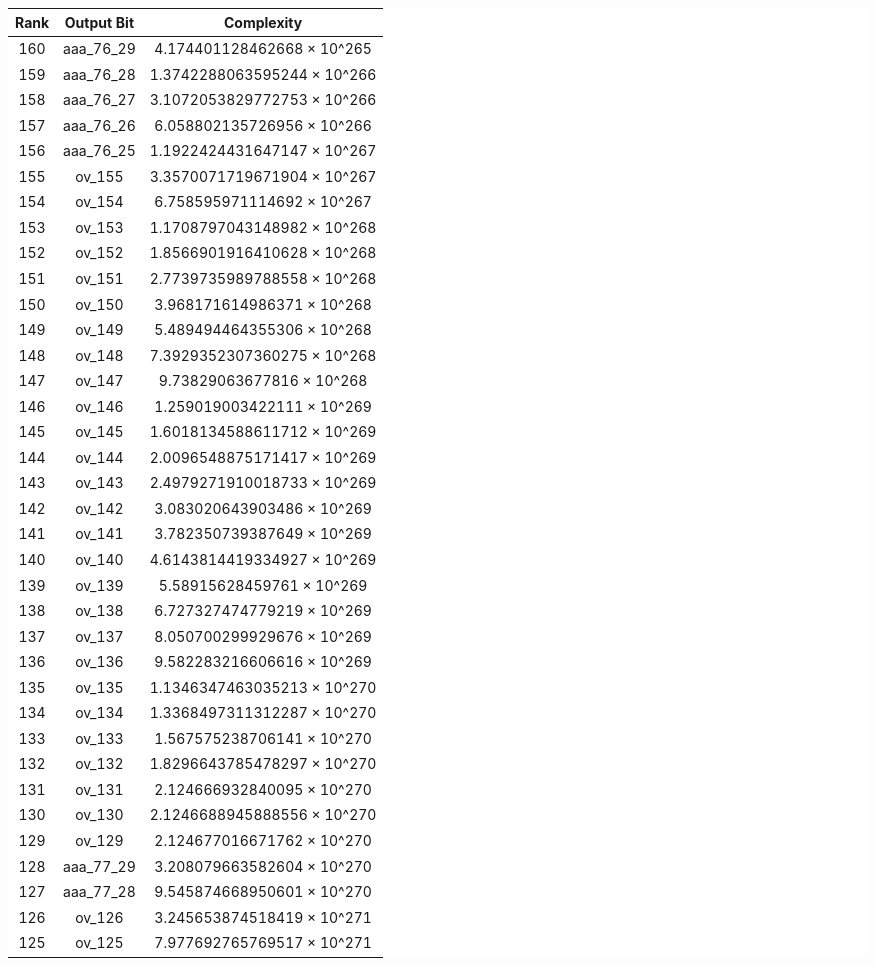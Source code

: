 | Rank | Output Bit | Complexity |
|:----:|:----------:|:----------:|
| 160 | aaa_76_29 | 4.174401128462668 × 10^265 |
| 159 | aaa_76_28 | 1.3742288063595244 × 10^266 |
| 158 | aaa_76_27 | 3.1072053829772753 × 10^266 |
| 157 | aaa_76_26 | 6.058802135726956 × 10^266 |
| 156 | aaa_76_25 | 1.1922424431647147 × 10^267 |
| 155 | ov_155 | 3.3570071719671904 × 10^267 |
| 154 | ov_154 | 6.758595971114692 × 10^267 |
| 153 | ov_153 | 1.1708797043148982 × 10^268 |
| 152 | ov_152 | 1.8566901916410628 × 10^268 |
| 151 | ov_151 | 2.7739735989788558 × 10^268 |
| 150 | ov_150 | 3.968171614986371 × 10^268 |
| 149 | ov_149 | 5.489494464355306 × 10^268 |
| 148 | ov_148 | 7.3929352307360275 × 10^268 |
| 147 | ov_147 | 9.73829063677816 × 10^268 |
| 146 | ov_146 | 1.259019003422111 × 10^269 |
| 145 | ov_145 | 1.6018134588611712 × 10^269 |
| 144 | ov_144 | 2.0096548875171417 × 10^269 |
| 143 | ov_143 | 2.4979271910018733 × 10^269 |
| 142 | ov_142 | 3.083020643903486 × 10^269 |
| 141 | ov_141 | 3.782350739387649 × 10^269 |
| 140 | ov_140 | 4.6143814419334927 × 10^269 |
| 139 | ov_139 | 5.58915628459761 × 10^269 |
| 138 | ov_138 | 6.727327474779219 × 10^269 |
| 137 | ov_137 | 8.050700299929676 × 10^269 |
| 136 | ov_136 | 9.582283216606616 × 10^269 |
| 135 | ov_135 | 1.1346347463035213 × 10^270 |
| 134 | ov_134 | 1.3368497311312287 × 10^270 |
| 133 | ov_133 | 1.567575238706141 × 10^270 |
| 132 | ov_132 | 1.8296643785478297 × 10^270 |
| 131 | ov_131 | 2.124666932840095 × 10^270 |
| 130 | ov_130 | 2.1246688945888556 × 10^270 |
| 129 | ov_129 | 2.124677016671762 × 10^270 |
| 128 | aaa_77_29 | 3.208079663582604 × 10^270 |
| 127 | aaa_77_28 | 9.545874668950601 × 10^270 |
| 126 | ov_126 | 3.245653874518419 × 10^271 |
| 125 | ov_125 | 7.977692765769517 × 10^271 |
